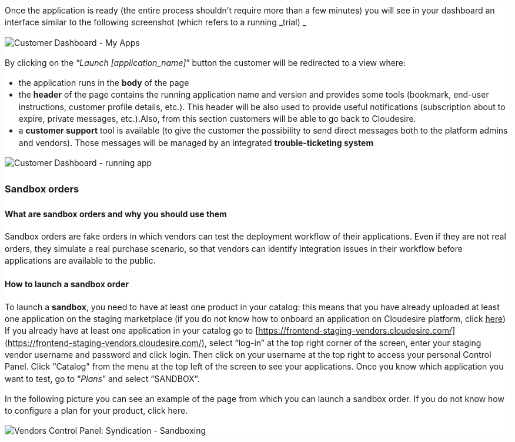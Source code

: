 Once the application is ready (the entire process shouldn’t require more than a few minutes) you will see in your dashboard an interface similar to the following screenshot (which refers to a running _trial) _

![Customer Dashboard - My Apps](https://www.cloudesire.com/wp-content/uploads/2017/02/customers-dashboard-running-trial.png "Customer Dashboard - My Apps")

By clicking on the “_Launch \[application_name\]_” button the customer will be redirected to a view where:

* the application runs in the **body** of the page
* the **header** of the page contains the running application name and version and provides some tools (bookmark, end-user instructions, customer profile details, etc.). This header will be also used to provide useful notifications (subscription about to expire, private messages, etc.).Also, from this section customers will be able to go back to Cloudesire.
* a **customer support** tool is available (to give the customer the possibility to send direct messages both to the platform admins and vendors). Those messages will be managed by an integrated **trouble-ticketing system**

![Customer Dashboard - running app](https://www.cloudesire.com/wp-content/uploads/2017/02/customer_dashboard_app_ifra.jpg "Customer Dashboard - running app")

### Sandbox orders

#### What are sandbox orders and why you should use them

Sandbox orders are fake orders in which vendors can test the deployment workflow of their applications. Even if they are not real orders, they simulate a real purchase scenario, so that vendors can identify integration issues in their workflow before applications are available to the public.

#### How to launch a sandbox order

To launch a **sandbox**, you need to have at least one product in your catalog: this means that you have already uploaded at least one application on the staging marketplace  (if you do not know how to onboard an application on Cloudesire platform, click [here]()) If you already have at least one application in your catalog go to [https://frontend-staging-vendors.cloudesire.com/](https://frontend-staging-vendors.cloudesire.com/), select “log-in” at the top right corner of the screen, enter your staging vendor username and password and click login. Then click on your username at the top right to access your personal Control Panel. Click “Catalog” from the menu at the top left of the screen to see your applications. Once you know which application you want to test, go to “_Plans_” and select “SANDBOX”.

In the following picture you can see an example of the page from which you can launch a sandbox order. If you do not know how to configure a plan for your product, click here.

![Vendors Control Panel: Syndication - Sandboxing](https://www.cloudesire.com/wp-content/uploads/2017/02/control_panel_syndicated_sandbox.png "Vendors Control Panel: Syndication - Sandboxing")
